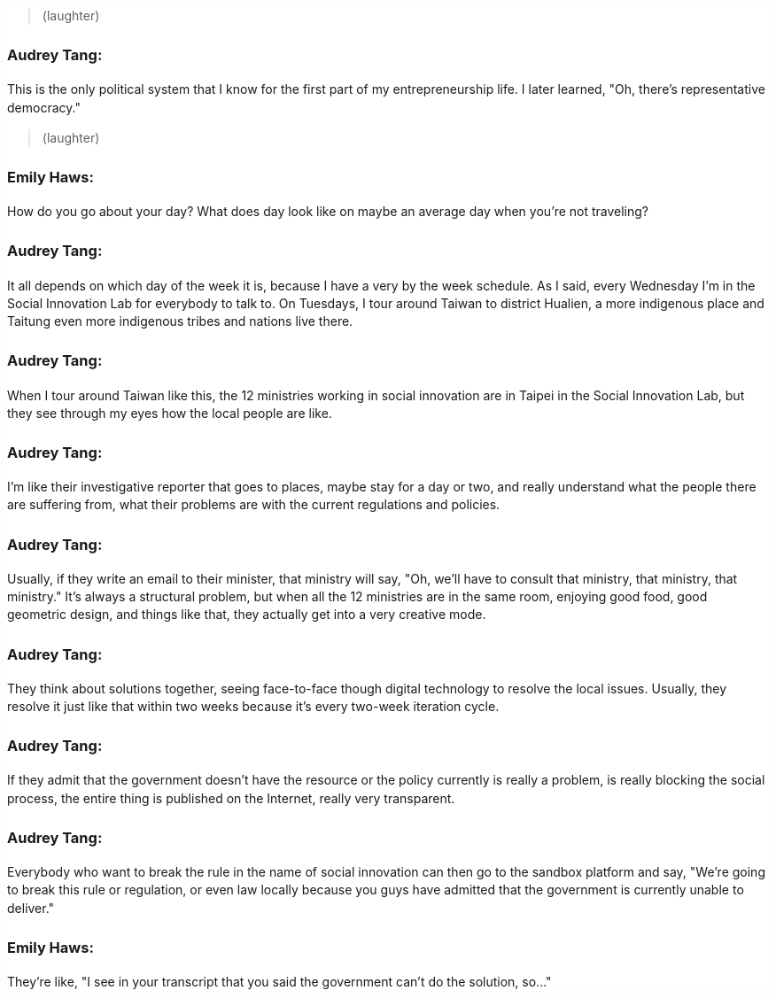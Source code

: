> (laughter)

### Audrey Tang:
This is the only political system that I know for the first part of my entrepreneurship life. I later learned, &quot;Oh, there’s representative democracy.&quot;

> (laughter)

### Emily Haws:
How do you go about your day? What does day look like on maybe an average day when you’re not traveling?

### Audrey Tang:
It all depends on which day of the week it is, because I have a very by the week schedule. As I said, every Wednesday I’m in the Social Innovation Lab for everybody to talk to. On Tuesdays, I tour around Taiwan to district Hualien, a more indigenous place and Taitung even more indigenous tribes and nations live there.

### Audrey Tang:
When I tour around Taiwan like this, the 12 ministries working in social innovation are in Taipei in the Social Innovation Lab, but they see through my eyes how the local people are like.

### Audrey Tang:
I’m like their investigative reporter that goes to places, maybe stay for a day or two, and really understand what the people there are suffering from, what their problems are with the current regulations and policies.

### Audrey Tang:
Usually, if they write an email to their minister, that ministry will say, &quot;Oh, we’ll have to consult that ministry, that ministry, that ministry.&quot; It’s always a structural problem, but when all the 12 ministries are in the same room, enjoying good food, good geometric design, and things like that, they actually get into a very creative mode.

### Audrey Tang:
They think about solutions together, seeing face-to-face though digital technology to resolve the local issues. Usually, they resolve it just like that within two weeks because it’s every two-week iteration cycle.

### Audrey Tang:
If they admit that the government doesn’t have the resource or the policy currently is really a problem, is really blocking the social process, the entire thing is published on the Internet, really very transparent.

### Audrey Tang:
Everybody who want to break the rule in the name of social innovation can then go to the sandbox platform and say, &quot;We’re going to break this rule or regulation, or even law locally because you guys have admitted that the government is currently unable to deliver.&quot;

### Emily Haws:
They’re like, &quot;I see in your transcript that you said the government can’t do the solution, so...&quot;
